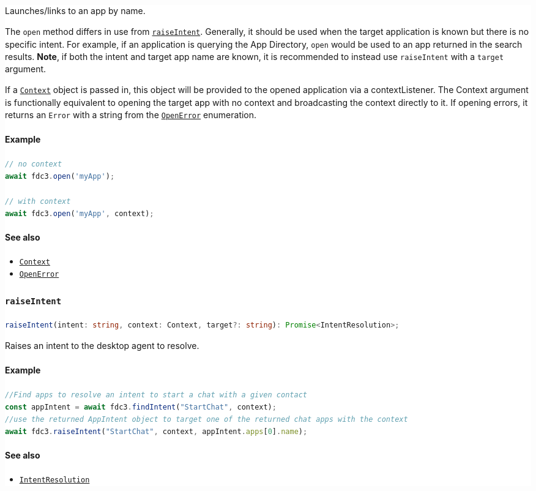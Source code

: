Launches/links to an app by name.  

The `open` method differs in use from [`raiseIntent`](#raiseIntent).  Generally, it should be used when the target application is known but there is no specific intent.  For example, if an application is querying the App Directory, `open` would be used to an app returned in the search results.  **Note**, if both the intent and target app name are known, it is recommended to instead use `raiseIntent` with a `target` argument. 

If a [`Context`](Context) object is passed in, this object will be provided to the opened application via a contextListener.
The Context argument is functionally equivalent to opening the target app with no context and broadcasting the context directly to it.
If opening errors, it returns an `Error` with a string from the [`OpenError`](OpenError) enumeration.

#### Example
 ```js
// no context
await fdc3.open('myApp');

// with context
await fdc3.open('myApp', context);
```

#### See also
* [`Context`](Context)
* [`OpenError`](OpenError)



### `raiseIntent`

```ts
raiseIntent(intent: string, context: Context, target?: string): Promise<IntentResolution>;
```
Raises an intent to the desktop agent to resolve.

#### Example

```js
//Find apps to resolve an intent to start a chat with a given contact
const appIntent = await fdc3.findIntent("StartChat", context);
//use the returned AppIntent object to target one of the returned chat apps with the context
await fdc3.raiseIntent("StartChat", context, appIntent.apps[0].name);
```

#### See also
* [`IntentResolution`](IntentResolution)




